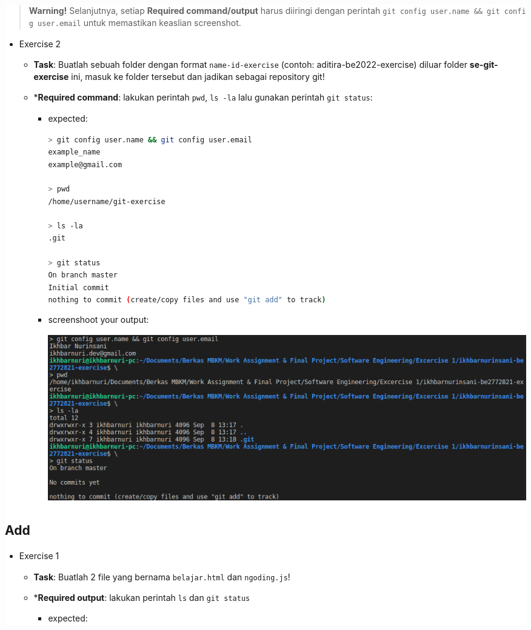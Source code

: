  > **Warning!** Selanjutnya, setiap **Required command/output** harus diiringi dengan perintah `git config user.name && git config user.email` untuk memastikan keaslian screenshot.

- Exercise 2

  - **Task**: Buatlah sebuah folder dengan format `name-id-exercise` (contoh: aditira-be2022-exercise) diluar folder **se-git-exercise** ini, masuk ke folder tersebut dan jadikan sebagai repository git!

  - ***Required command**: lakukan perintah `pwd`, `ls -la` lalu gunakan perintah `git status`:
    - expected:

      ```bash
      > git config user.name && git config user.email
      example_name
      example@gmail.com
      
      > pwd
      /home/username/git-exercise

      > ls -la
      .git

      > git status
      On branch master
      Initial commit
      nothing to commit (create/copy files and use "git add" to track)
      ```

    - screenshoot your output:

      ![assets/init/exercise2.png](assets/init/exercise2.png)

## Add

- Exercise 1

  - **Task**: Buatlah 2 file yang bernama `belajar.html` dan `ngoding.js`!

  - ***Required output**: lakukan perintah `ls` dan `git status`
    - expected:
